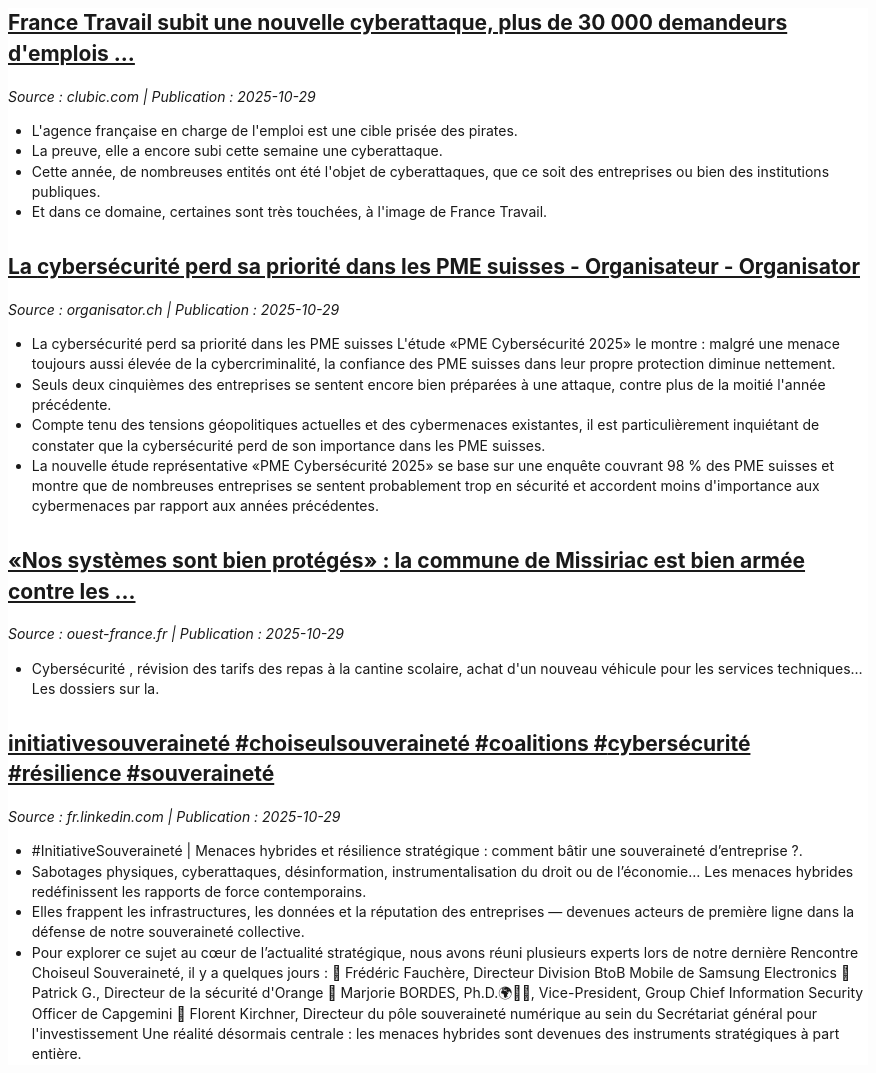 ## [France Travail subit une nouvelle cyberattaque, plus de 30 000 demandeurs d'emplois ...](https://www.clubic.com/actualite-585082-france-travail-subit-une-nouvelle-cyberattaque-plus-de-30-000-demandeurs-d-emplois-potentiellement-touches.html)  
*Source : clubic.com | Publication : 2025-10-29*

- L'agence française en charge de l'emploi est une cible prisée des pirates.
- La preuve, elle a encore subi cette semaine une cyberattaque.
- Cette année, de nombreuses entités ont été l'objet de cyberattaques, que ce soit des entreprises ou bien des institutions publiques.
- Et dans ce domaine, certaines sont très touchées, à l'image de France Travail.

## [La <b>cybersécurité</b> perd sa priorité dans les PME suisses - Organisateur - Organisator](https://www.organisator.ch/fr/operational-excellence/2025-10-29/cybersicherheit-verliert-an-prioritaet-in-schweizer-kmu/)  
*Source : organisator.ch | Publication : 2025-10-29*

- La cybersécurité perd sa priorité dans les PME suisses L'étude «PME Cybersécurité 2025» le montre : malgré une menace toujours aussi élevée de la cybercriminalité, la confiance des PME suisses dans leur propre protection diminue nettement.
- Seuls deux cinquièmes des entreprises se sentent encore bien préparées à une attaque, contre plus de la moitié l'année précédente.
- Compte tenu des tensions géopolitiques actuelles et des cybermenaces existantes, il est particulièrement inquiétant de constater que la cybersécurité perd de son importance dans les PME suisses.
- La nouvelle étude représentative «PME Cybersécurité 2025» se base sur une enquête couvrant 98 % des PME suisses et montre que de nombreuses entreprises se sentent probablement trop en sécurité et accordent moins d'importance aux cybermenaces par rapport aux années précédentes.

## [«Nos systèmes sont bien protégés» : la commune de Missiriac est bien armée contre les ...](https://www.ouest-france.fr/bretagne/missiriac-56140/nos-systemes-sont-bien-proteges-la-commune-de-missiriac-est-bien-armee-contre-les-cyberattaques-94333df6-b4b7-11f0-b8f0-3490973ffab9)  
*Source : ouest-france.fr | Publication : 2025-10-29*

- Cybersécurité , révision des tarifs des repas à la cantine scolaire, achat d'un nouveau véhicule pour les services techniques… Les dossiers sur la.

## [initiativesouveraineté #choiseulsouveraineté #coalitions #<b>cybersécurité</b> #résilience #souveraineté](https://fr.linkedin.com/posts/institut-choiseul_initiativesouveraineté-choiseulsouveraineté-activity-7388938607069405184-hzwz)  
*Source : fr.linkedin.com | Publication : 2025-10-29*

- #InitiativeSouveraineté | Menaces hybrides et résilience stratégique : comment bâtir une souveraineté d’entreprise ?.
- Sabotages physiques, cyberattaques, désinformation, instrumentalisation du droit ou de l’économie… Les menaces hybrides redéfinissent les rapports de force contemporains.
- Elles frappent les infrastructures, les données et la réputation des entreprises — devenues acteurs de première ligne dans la défense de notre souveraineté collective.
- Pour explorer ce sujet au cœur de l’actualité stratégique, nous avons réuni plusieurs experts lors de notre dernière Rencontre Choiseul Souveraineté, il y a quelques jours : 🔹 Frédéric Fauchère, Directeur Division BtoB Mobile de Samsung Electronics 🔹 Patrick G., Directeur de la sécurité d'Orange 🔹 Marjorie BORDES, Ph.D.🌍🏇🏽, Vice-President, Group Chief Information Security Officer de Capgemini 🔹 Florent Kirchner, Directeur du pôle souveraineté numérique au sein du Secrétariat général pour l'investissement Une réalité désormais centrale : les menaces hybrides sont devenues des instruments stratégiques à part entière.
